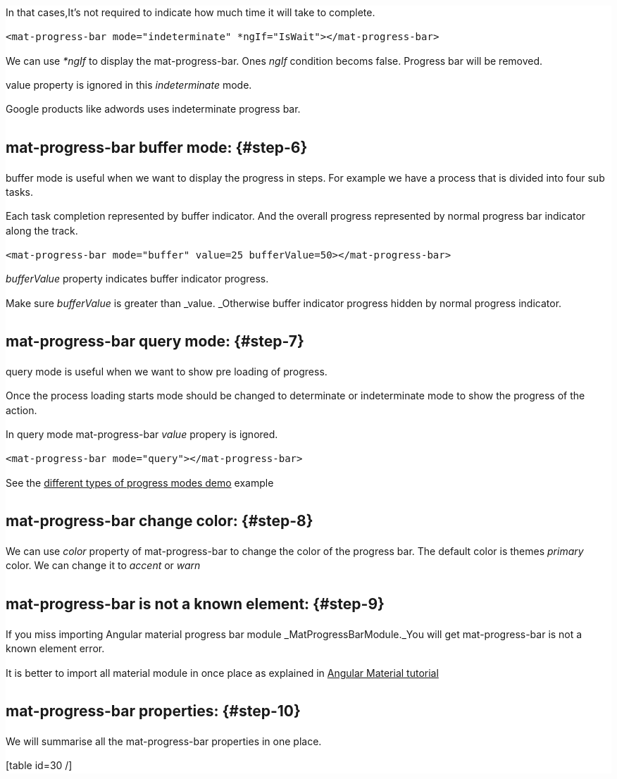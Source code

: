 In that cases,It’s not required to indicate how much time it will take to complete.

<pre>&lt;mat-progress-bar mode="<span class="hljs-tag"><span class="hljs-string">indeterminate</span></span>" *ngIf="IsWait"&gt;&lt;/mat-progress-bar&gt;</pre>

We can use _*ngIf_ to display the mat-progress-bar. Ones _ngIf_ condition becoms false. Progress bar will be removed.

value property is ignored in this _indeterminate_ mode.

Google products like adwords uses indeterminate progress bar.

## mat-progress-bar buffer mode: {#step-6}

buffer mode is useful when we want to display the progress in steps. For example we have a process that is divided into four sub tasks.

Each task completion represented by buffer indicator. And the overall progress represented by normal progress bar indicator along the track.

<pre>&lt;mat-progress-bar mode="buffer" value=25 bufferValue=50&gt;&lt;/mat-progress-bar&gt;</pre>

_bufferValue_ property indicates buffer indicator progress.

Make sure _bufferValue_ is greater than _value. _Otherwise buffer indicator progress hidden by normal progress indicator.

## mat-progress-bar query mode: {#step-7}

query mode is useful when we want to show pre loading of progress.

Once the process loading starts mode should be changed to determinate or indeterminate mode to show the progress of the action.

In query mode mat-progress-bar _value_ propery is ignored.

<pre>&lt;mat-progress-bar mode="query"&gt;&lt;/mat-progress-bar&gt;</pre>

See the <a href="https://angular-effyrv.stackblitz.io" target="_blank" rel="noopener">different types of progress modes demo</a> example

## mat-progress-bar change color: {#step-8}

We can use _color_ property of mat-progress-bar to change the color of the progress bar. The default color is themes _primary_ color. We can change it to _accent_ or _warn_

## mat-progress-bar is not a known element: {#step-9}

If you miss importing Angular material progress bar module _MatProgressBarModule._You will get mat-progress-bar is not a known element error.

It is better to import all material module in once place as explained in <a href="https://www.angularjswiki.com/angular/angular-material-2-tutorial-with-examples/" target="_blank" rel="noopener">Angular Material tutorial</a>

## mat-progress-bar properties: {#step-10}

We will summarise all the mat-progress-bar properties in one place.

[table id=30 /]